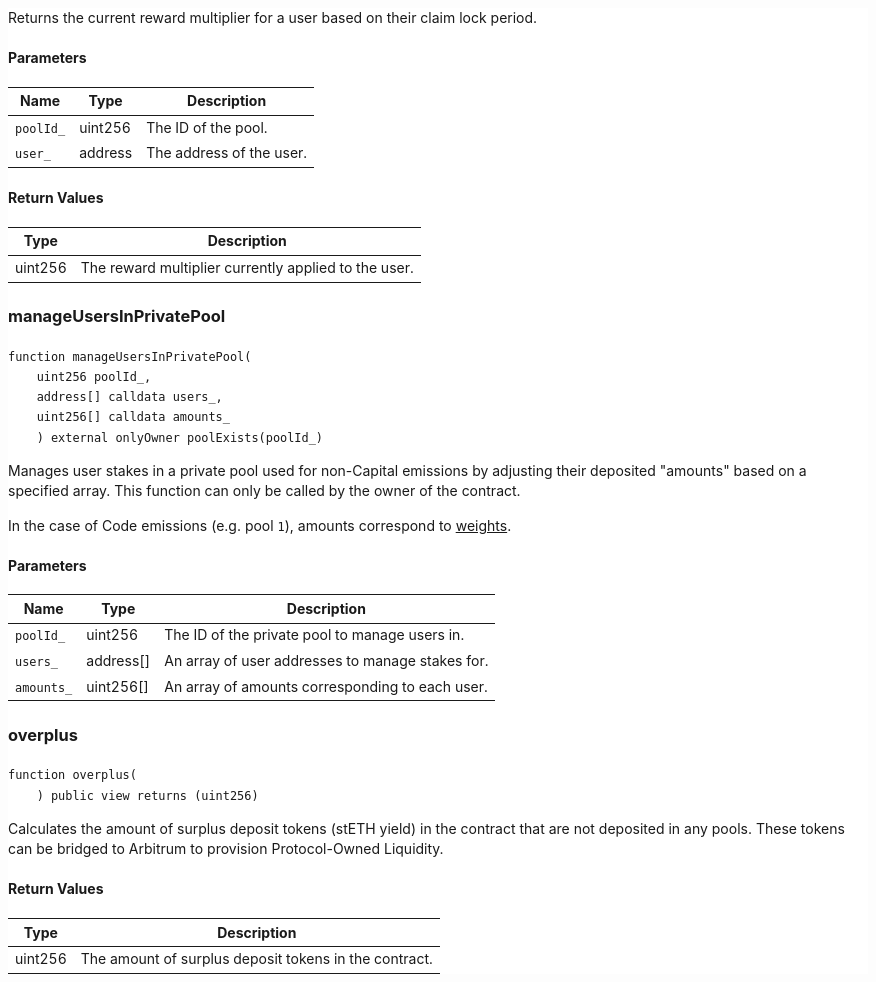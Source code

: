 Returns the current reward multiplier for a user based on their claim lock period.

#### Parameters

| Name         | Type    | Description                        |
|--------------|---------|------------------------------------|
| `poolId_`    | uint256 | The ID of the pool.                |
| `user_` | address | The address of the user. |

#### Return Values

| Type    | Description                             |
|---------|-----------------------------------------|
| uint256 | The reward multiplier currently applied to the user. |

### manageUsersInPrivatePool

```solidity
function manageUsersInPrivatePool(
    uint256 poolId_,
    address[] calldata users_,
    uint256[] calldata amounts_
    ) external onlyOwner poolExists(poolId_)
```

Manages user stakes in a private pool used for non-Capital emissions by adjusting their deposited "amounts" based on a specified array. This function can only be called by the owner of the contract.

In the case of Code emissions (e.g. pool `1`), amounts correspond to [weights](https://github.com/MorpheusAIs/Docs/blob/main/Guides/Code%20Contributor%20Weights%20Guide.md).

#### Parameters

| Name       | Type      | Description                                      |
|------------|-----------|--------------------------------------------------|
| `poolId_`  | uint256   | The ID of the private pool to manage users in.   |
| `users_`   | address[] | An array of user addresses to manage stakes for. |
| `amounts_` | uint256[] | An array of amounts corresponding to each user.  |

### overplus

```solidity
function overplus(
    ) public view returns (uint256)
```

Calculates the amount of surplus deposit tokens (stETH yield) in the contract that are not deposited in any pools. These tokens can be bridged to Arbitrum to provision Protocol-Owned Liquidity.

#### Return Values

| Type    | Description                                           |
|---------|-------------------------------------------------------|
| uint256 | The amount of surplus deposit tokens in the contract. |
